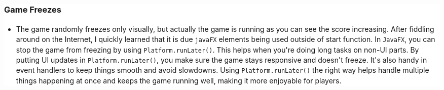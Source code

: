 ### Game Freezes

- The game randomly freezes only visually, but actually the game is running as you can see the score increasing. After
fiddling around on the Internet, I quickly learned that it is due `javaFX` elements being used outside of start 
function. In `JavaFX`, you can stop the game from freezing by using `Platform.runLater()`. This helps when you're doing 
long tasks on non-UI parts. By putting UI updates in `Platform.runLater()`, you make sure the game stays responsive and 
doesn't freeze. It's also handy in event handlers to keep things smooth and avoid slowdowns. Using `Platform.runLater()` 
the right way helps handle multiple things happening at once and keeps the game running well, making it more enjoyable 
for players.